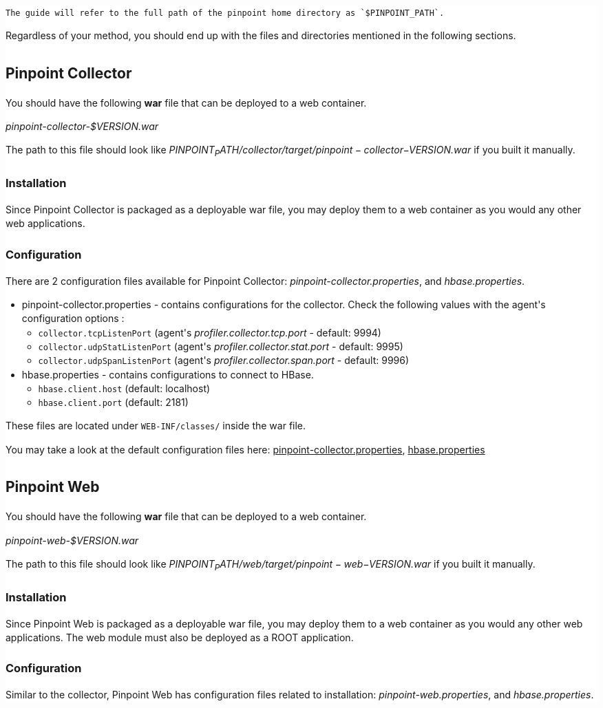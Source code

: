 	The guide will refer to the full path of the pinpoint home directory as `$PINPOINT_PATH`.

	
Regardless of your method, you should end up with the files and directories mentioned in the following sections.

## Pinpoint Collector
You should have the following **war** file that can be deployed to a web container. 

*pinpoint-collector-$VERSION.war*

The path to this file should look like *$PINPOINT_PATH/collector/target/pinpoint-collector-$VERSION.war* if you built it manually. 

### Installation
Since Pinpoint Collector is packaged as a deployable war file, you may deploy them to a web container as you would any other web applications.

### Configuration
There are 2 configuration files available for Pinpoint Collector: *pinpoint-collector.properties*, and *hbase.properties*.

* pinpoint-collector.properties - contains configurations for the collector. Check the following values with the agent's configuration options :
	* `collector.tcpListenPort` (agent's *profiler.collector.tcp.port* - default: 9994)
	* `collector.udpStatListenPort` (agent's *profiler.collector.stat.port* - default: 9995)
	* `collector.udpSpanListenPort` (agent's *profiler.collector.span.port* - default: 9996)
* hbase.properties - contains configurations to connect to HBase.
	* `hbase.client.host` (default: localhost)
	* `hbase.client.port` (default: 2181)

These files are located under `WEB-INF/classes/` inside the war file.

You may take a look at the default configuration files here: [pinpoint-collector.properties](../collector/src/main/resources/pinpoint-collector.properties), [hbase.properties](../collector/src/main/resources/hbase.properties)

## Pinpoint Web
You should have the following **war** file that can be deployed to a web container.

*pinpoint-web-$VERSION.war*

The path to this file should look like *$PINPOINT_PATH/web/target/pinpoint-web-$VERSION.war* if you built it manually.

### Installation
Since Pinpoint Web is packaged as a deployable war file, you may deploy them to a web container as you would any other web applications. The web module must also be deployed as a ROOT application.

### Configuration
Similar to the collector, Pinpoint Web has configuration files related to installation: *pinpoint-web.properties*, and *hbase.properties*. 
